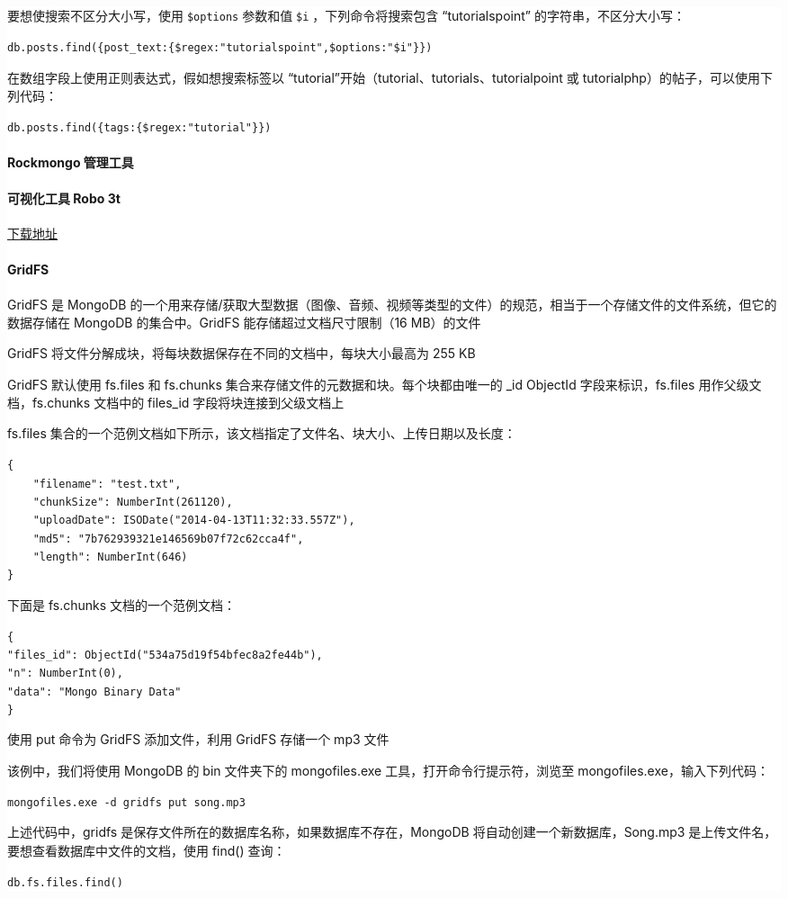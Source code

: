 要想使搜索不区分大小写，使用 `$options` 参数和值 `$i` ，下列命令将搜索包含 “tutorialspoint” 的字符串，不区分大小写：
```
db.posts.find({post_text:{$regex:"tutorialspoint",$options:"$i"}})
```

在数组字段上使用正则表达式，假如想搜索标签以 “tutorial”开始（tutorial、tutorials、tutorialpoint 或 tutorialphp）的帖子，可以使用下列代码：
```
db.posts.find({tags:{$regex:"tutorial"}})
```





#### Rockmongo 管理工具



#### 可视化工具 Robo 3t

[下载地址](https://robomongo.org)







#### GridFS

GridFS 是 MongoDB 的一个用来存储/获取大型数据（图像、音频、视频等类型的文件）的规范，相当于一个存储文件的文件系统，但它的数据存储在 MongoDB 的集合中。GridFS 能存储超过文档尺寸限制（16 MB）的文件

GridFS 将文件分解成块，将每块数据保存在不同的文档中，每块大小最高为 255 KB

GridFS 默认使用 fs.files 和 fs.chunks 集合来存储文件的元数据和块。每个块都由唯一的 _id ObjectId 字段来标识，fs.files 用作父级文档，fs.chunks 文档中的 files_id 字段将块连接到父级文档上

fs.files 集合的一个范例文档如下所示，该文档指定了文件名、块大小、上传日期以及长度：
```
{
    "filename": "test.txt",
    "chunkSize": NumberInt(261120),
    "uploadDate": ISODate("2014-04-13T11:32:33.557Z"),
    "md5": "7b762939321e146569b07f72c62cca4f",
    "length": NumberInt(646)
}
```

下面是 fs.chunks 文档的一个范例文档：
```
{
"files_id": ObjectId("534a75d19f54bfec8a2fe44b"),
"n": NumberInt(0),
"data": "Mongo Binary Data"
}
```



使用 put 命令为 GridFS 添加文件，利用 GridFS 存储一个 mp3 文件

该例中，我们将使用 MongoDB 的 bin 文件夹下的 mongofiles.exe 工具，打开命令行提示符，浏览至 mongofiles.exe，输入下列代码：
```
mongofiles.exe -d gridfs put song.mp3
```
上述代码中，gridfs 是保存文件所在的数据库名称，如果数据库不存在，MongoDB 将自动创建一个新数据库，Song.mp3 是上传文件名，要想查看数据库中文件的文档，使用 find() 查询：
```
db.fs.files.find()
```
